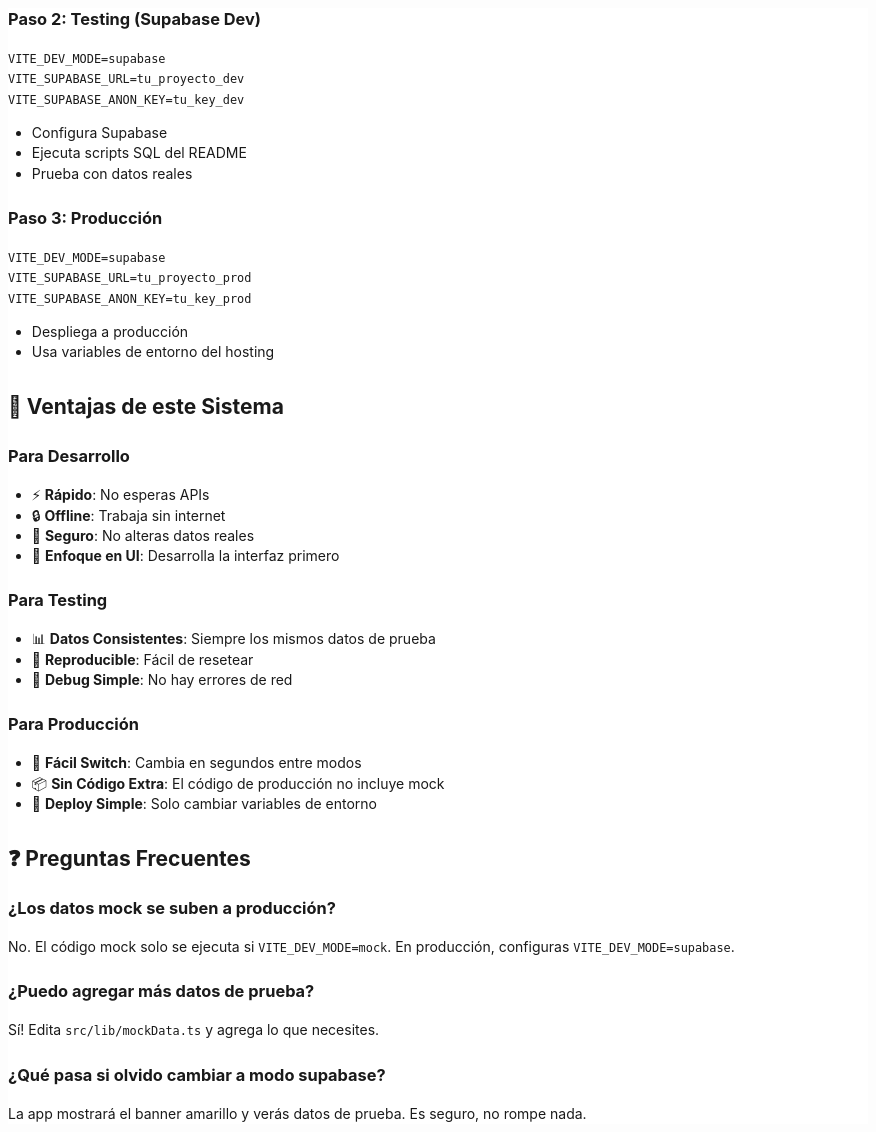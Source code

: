 ### Paso 2: Testing (Supabase Dev)
```env
VITE_DEV_MODE=supabase
VITE_SUPABASE_URL=tu_proyecto_dev
VITE_SUPABASE_ANON_KEY=tu_key_dev
```
- Configura Supabase
- Ejecuta scripts SQL del README
- Prueba con datos reales

### Paso 3: Producción
```env
VITE_DEV_MODE=supabase
VITE_SUPABASE_URL=tu_proyecto_prod
VITE_SUPABASE_ANON_KEY=tu_key_prod
```
- Despliega a producción
- Usa variables de entorno del hosting

## 🎯 Ventajas de este Sistema

### Para Desarrollo
- ⚡ **Rápido**: No esperas APIs
- 🔒 **Offline**: Trabaja sin internet
- 🧪 **Seguro**: No alteras datos reales
- 🎨 **Enfoque en UI**: Desarrolla la interfaz primero

### Para Testing
- 📊 **Datos Consistentes**: Siempre los mismos datos de prueba
- 🔄 **Reproducible**: Fácil de resetear
- 🐛 **Debug Simple**: No hay errores de red

### Para Producción
- 🔀 **Fácil Switch**: Cambia en segundos entre modos
- 📦 **Sin Código Extra**: El código de producción no incluye mock
- 🚀 **Deploy Simple**: Solo cambiar variables de entorno

## ❓ Preguntas Frecuentes

### ¿Los datos mock se suben a producción?
No. El código mock solo se ejecuta si `VITE_DEV_MODE=mock`. En producción, configuras `VITE_DEV_MODE=supabase`.

### ¿Puedo agregar más datos de prueba?
Sí! Edita `src/lib/mockData.ts` y agrega lo que necesites.

### ¿Qué pasa si olvido cambiar a modo supabase?
La app mostrará el banner amarillo y verás datos de prueba. Es seguro, no rompe nada.
